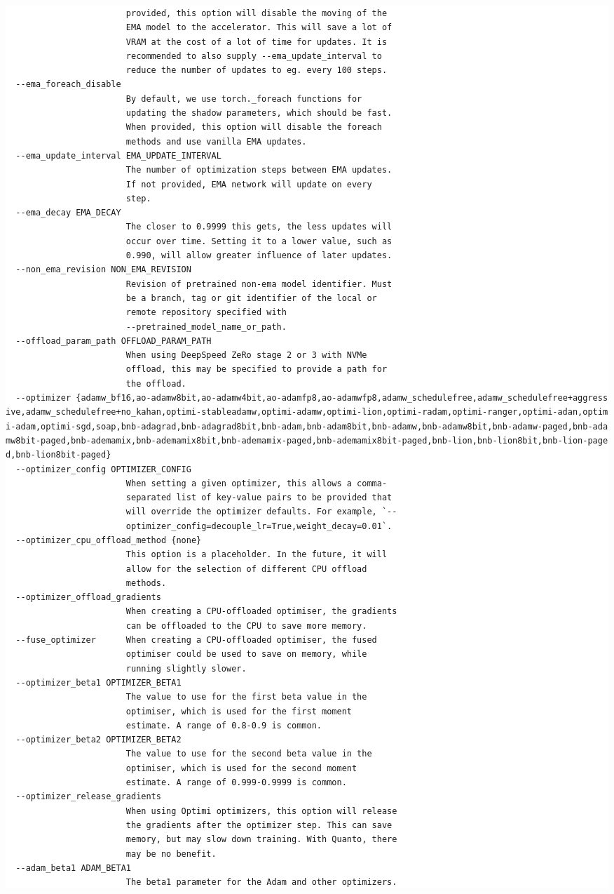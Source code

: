 ```
                        provided, this option will disable the moving of the
                        EMA model to the accelerator. This will save a lot of
                        VRAM at the cost of a lot of time for updates. It is
                        recommended to also supply --ema_update_interval to
                        reduce the number of updates to eg. every 100 steps.
  --ema_foreach_disable
                        By default, we use torch._foreach functions for
                        updating the shadow parameters, which should be fast.
                        When provided, this option will disable the foreach
                        methods and use vanilla EMA updates.
  --ema_update_interval EMA_UPDATE_INTERVAL
                        The number of optimization steps between EMA updates.
                        If not provided, EMA network will update on every
                        step.
  --ema_decay EMA_DECAY
                        The closer to 0.9999 this gets, the less updates will
                        occur over time. Setting it to a lower value, such as
                        0.990, will allow greater influence of later updates.
  --non_ema_revision NON_EMA_REVISION
                        Revision of pretrained non-ema model identifier. Must
                        be a branch, tag or git identifier of the local or
                        remote repository specified with
                        --pretrained_model_name_or_path.
  --offload_param_path OFFLOAD_PARAM_PATH
                        When using DeepSpeed ZeRo stage 2 or 3 with NVMe
                        offload, this may be specified to provide a path for
                        the offload.
  --optimizer {adamw_bf16,ao-adamw8bit,ao-adamw4bit,ao-adamfp8,ao-adamwfp8,adamw_schedulefree,adamw_schedulefree+aggressive,adamw_schedulefree+no_kahan,optimi-stableadamw,optimi-adamw,optimi-lion,optimi-radam,optimi-ranger,optimi-adan,optimi-adam,optimi-sgd,soap,bnb-adagrad,bnb-adagrad8bit,bnb-adam,bnb-adam8bit,bnb-adamw,bnb-adamw8bit,bnb-adamw-paged,bnb-adamw8bit-paged,bnb-ademamix,bnb-ademamix8bit,bnb-ademamix-paged,bnb-ademamix8bit-paged,bnb-lion,bnb-lion8bit,bnb-lion-paged,bnb-lion8bit-paged}
  --optimizer_config OPTIMIZER_CONFIG
                        When setting a given optimizer, this allows a comma-
                        separated list of key-value pairs to be provided that
                        will override the optimizer defaults. For example, `--
                        optimizer_config=decouple_lr=True,weight_decay=0.01`.
  --optimizer_cpu_offload_method {none}
                        This option is a placeholder. In the future, it will
                        allow for the selection of different CPU offload
                        methods.
  --optimizer_offload_gradients
                        When creating a CPU-offloaded optimiser, the gradients
                        can be offloaded to the CPU to save more memory.
  --fuse_optimizer      When creating a CPU-offloaded optimiser, the fused
                        optimiser could be used to save on memory, while
                        running slightly slower.
  --optimizer_beta1 OPTIMIZER_BETA1
                        The value to use for the first beta value in the
                        optimiser, which is used for the first moment
                        estimate. A range of 0.8-0.9 is common.
  --optimizer_beta2 OPTIMIZER_BETA2
                        The value to use for the second beta value in the
                        optimiser, which is used for the second moment
                        estimate. A range of 0.999-0.9999 is common.
  --optimizer_release_gradients
                        When using Optimi optimizers, this option will release
                        the gradients after the optimizer step. This can save
                        memory, but may slow down training. With Quanto, there
                        may be no benefit.
  --adam_beta1 ADAM_BETA1
                        The beta1 parameter for the Adam and other optimizers.
```